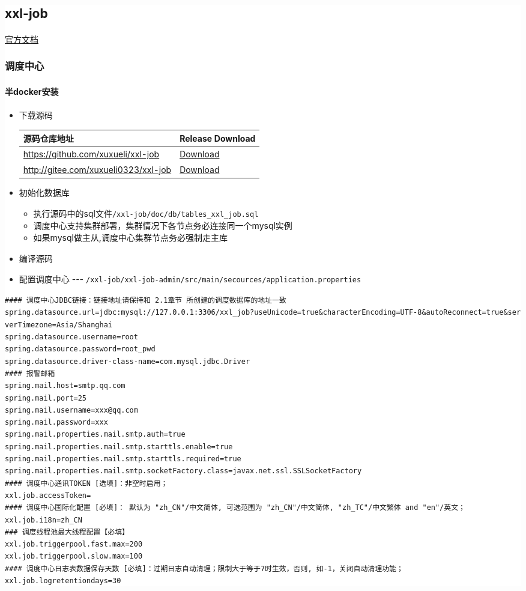 
## xxl-job

[官方文档](https://www.xuxueli.com/xxl-job/)

### 调度中心

#### 半docker安装

- 下载源码

  | 源码仓库地址                         | Release Download                                          |
  | :----------------------------------- | :-------------------------------------------------------- |
  | https://github.com/xuxueli/xxl-job   | [Download](https://github.com/xuxueli/xxl-job/releases)   |
  | http://gitee.com/xuxueli0323/xxl-job | [Download](http://gitee.com/xuxueli0323/xxl-job/releases) |

- 初始化数据库

  - 执行源码中的sql文件`/xxl-job/doc/db/tables_xxl_job.sql`
  - 调度中心支持集群部署，集群情况下各节点务必连接同一个mysql实例
  - 如果mysql做主从,调度中心集群节点务必强制走主库

- 编译源码

- 配置调度中心 --- `/xxl-job/xxl-job-admin/src/main/secources/application.properties`

```properties
#### 调度中心JDBC链接：链接地址请保持和 2.1章节 所创建的调度数据库的地址一致
spring.datasource.url=jdbc:mysql://127.0.0.1:3306/xxl_job?useUnicode=true&characterEncoding=UTF-8&autoReconnect=true&serverTimezone=Asia/Shanghai
spring.datasource.username=root
spring.datasource.password=root_pwd
spring.datasource.driver-class-name=com.mysql.jdbc.Driver
#### 报警邮箱
spring.mail.host=smtp.qq.com
spring.mail.port=25
spring.mail.username=xxx@qq.com
spring.mail.password=xxx
spring.mail.properties.mail.smtp.auth=true
spring.mail.properties.mail.smtp.starttls.enable=true
spring.mail.properties.mail.smtp.starttls.required=true
spring.mail.properties.mail.smtp.socketFactory.class=javax.net.ssl.SSLSocketFactory
#### 调度中心通讯TOKEN [选填]：非空时启用；
xxl.job.accessToken=
#### 调度中心国际化配置 [必填]： 默认为 "zh_CN"/中文简体, 可选范围为 "zh_CN"/中文简体, "zh_TC"/中文繁体 and "en"/英文；
xxl.job.i18n=zh_CN
### 调度线程池最大线程配置【必填】
xxl.job.triggerpool.fast.max=200
xxl.job.triggerpool.slow.max=100
#### 调度中心日志表数据保存天数 [必填]：过期日志自动清理；限制大于等于7时生效，否则, 如-1，关闭自动清理功能；
xxl.job.logretentiondays=30
```
